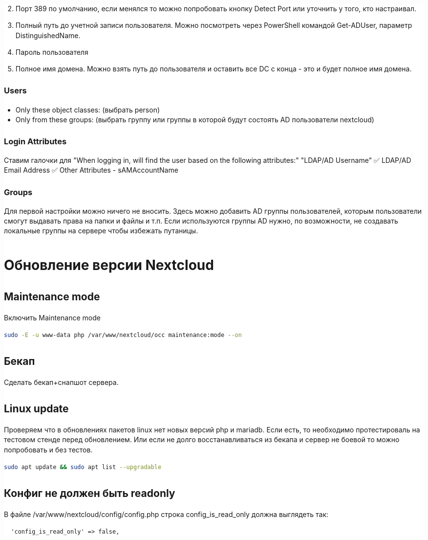 2. Порт 389 по умолчанию, если менялся то можно попробовать кнопку Detect Port или уточнить у того, кто настраивал.

3. Полный путь до учетной записи пользователя. Можно посмотреть через PowerShell командой Get-ADUser, параметр DistinguishedName.

4. Пароль пользователя

5. Полное имя домена. Можно взять путь до пользователя и оставить все DC с конца - это и будет полное имя домена.

### Users
- Only these object classes: (выбрать person)
- Only from these groups: (выбрать группу или группы в которой будут состоять AD пользователи nextcloud)

### Login Attributes
Ставим галочки для "When logging in, will find the user based on the following attributes:"
"LDAP/AD Username"	✅
LDAP/AD Email Address	✅
Other Attributes - sAMAccountName

### Groups
Для первой настройки можно ничего не вносить.
Здесь можно добавить AD группы пользователей, которым пользователи смогут выдавать права на папки и файлы и т.п. Еcли используются группы AD нужно, по возможности, не создавать локальные группы на сервере чтобы избежать путаницы.

# Обновление версии Nextcloud
## Maintenance mode
Включить Maintenance mode
```bash
sudo -E -u www-data php /var/www/nextcloud/occ maintenance:mode --on
```

## Бекап
Сделать бекап+снапшот сервера.

## Linux update
Проверяем что в обновлениях пакетов linux нет новых версий php и mariadb. Если есть, то необходимо протестироваль на тестовом стенде перед обновлением. Или если не долго восстанавливаться из бекапа и сервер не боевой то можно попробовать и без тестов.
```bash
sudo apt update && sudo apt list --upgradable
```

## Конфиг не должен быть readonly
В файле /var/www/nextcloud/config/config.php строка config_is_read_only должна выглядеть так:
```
  'config_is_read_only' => false,
```
